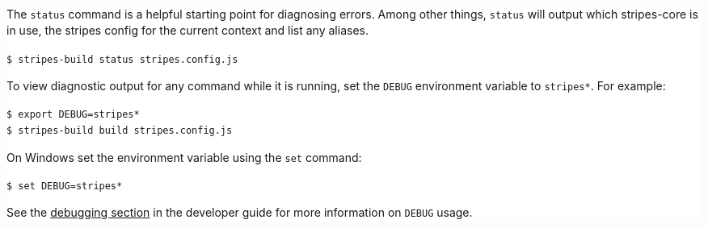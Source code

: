 The `status` command is a helpful starting point for diagnosing errors. Among other things, `status` will output which stripes-core is in use, the stripes config for the current context and list any aliases.

```
$ stripes-build status stripes.config.js
```

To view diagnostic output for any command while it is running, set the `DEBUG` environment variable to `stripes*`. For example:
```
$ export DEBUG=stripes*
$ stripes-build build stripes.config.js
```

On Windows set the environment variable using the `set` command:
```
$ set DEBUG=stripes*
```

See the [debugging section](./dev-guide.md#debugging) in the developer guide for more information on `DEBUG` usage.

